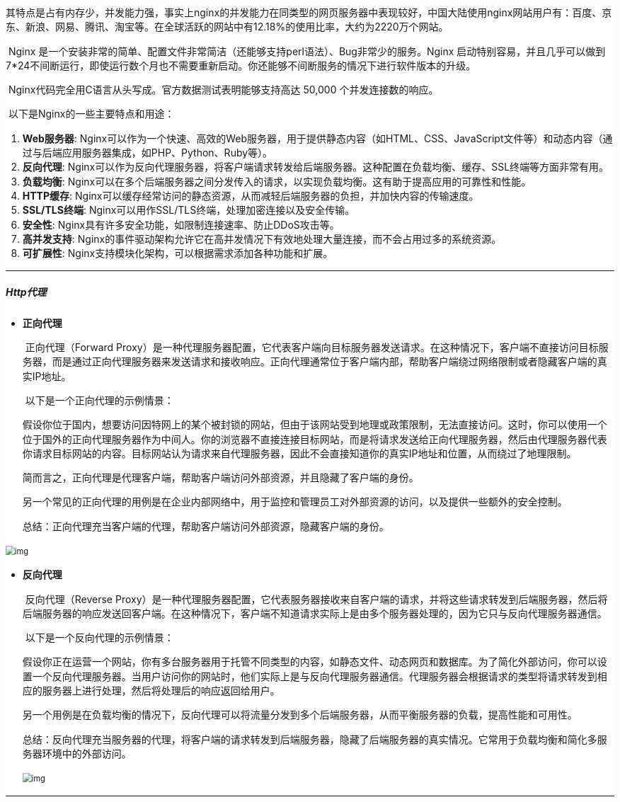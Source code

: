 ​	其特点是占有内存少，并发能力强，事实上nginx的并发能力在同类型的网页服务器中表现较好，中国大陆使用nginx网站用户有：百度、京东、新浪、网易、腾讯、淘宝等。在全球活跃的网站中有12.18%的使用比率，大约为2220万个网站。

​	Nginx 是一个安装非常的简单、配置文件非常简洁（还能够支持perl语法）、Bug非常少的服务。Nginx 启动特别容易，并且几乎可以做到7*24不间断运行，即使运行数个月也不需要重新启动。你还能够不间断服务的情况下进行软件版本的升级。

​	Nginx代码完全用C语言从头写成。官方数据测试表明能够支持高达 50,000 个并发连接数的响应。

​	以下是Nginx的一些主要特点和用途：

1. **Web服务器**: Nginx可以作为一个快速、高效的Web服务器，用于提供静态内容（如HTML、CSS、JavaScript文件等）和动态内容（通过与后端应用服务器集成，如PHP、Python、Ruby等）。
2. **反向代理**: Nginx可以作为反向代理服务器，将客户端请求转发给后端服务器。这种配置在负载均衡、缓存、SSL终端等方面非常有用。
3. **负载均衡**: Nginx可以在多个后端服务器之间分发传入的请求，以实现负载均衡。这有助于提高应用的可靠性和性能。
4. **HTTP缓存**: Nginx可以缓存经常访问的静态资源，从而减轻后端服务器的负担，并加快内容的传输速度。
5. **SSL/TLS终端**: Nginx可以用作SSL/TLS终端，处理加密连接以及安全传输。
6. **安全性**: Nginx具有许多安全功能，如限制连接速率、防止DDoS攻击等。
7. **高并发支持**: Nginx的事件驱动架构允许它在高并发情况下有效地处理大量连接，而不会占用过多的系统资源。
8. **可扩展性**: Nginx支持模块化架构，可以根据需求添加各种功能和扩展。

----

##### Http代理

* **正向代理**

  ​	正向代理（Forward Proxy）是一种代理服务器配置，它代表客户端向目标服务器发送请求。在这种情况下，客户端不直接访问目标服务器，而是通过正向代理服务器来发送请求和接收响应。正向代理通常位于客户端内部，帮助客户端绕过网络限制或者隐藏客户端的真实IP地址。

  ​	以下是一个正向代理的示例情景：

  ​	假设你位于国内，想要访问因特网上的某个被封锁的网站，但由于该网站受到地理或政策限制，无法直接访问。这时，你可以使用一个位于国外的正向代理服务器作为中间人。你的浏览器不直接连接目标网站，而是将请求发送给正向代理服务器，然后由代理服务器代表你请求目标网站的内容。目标网站认为请求来自代理服务器，因此不会直接知道你的真实IP地址和位置，从而绕过了地理限制。

  ​	简而言之，正向代理是代理客户端，帮助客户端访问外部资源，并且隐藏了客户端的身份。

  ​	另一个常见的正向代理的用例是在企业内部网络中，用于监控和管理员工对外部资源的访问，以及提供一些额外的安全控制。

  ​	总结：正向代理充当客户端的代理，帮助客户端访问外部资源，隐藏客户端的身份。

<img src="./跟随狂神学Java-43.assets/kuangstudy46bdad36-d3e0-43b0-a223-43360b7e8fc7-1693054509426-5.png" alt="img" style="zoom: 80%;" />

* **反向代理**

  ​	反向代理（Reverse Proxy）是一种代理服务器配置，它代表服务器接收来自客户端的请求，并将这些请求转发到后端服务器，然后将后端服务器的响应发送回客户端。在这种情况下，客户端不知道请求实际上是由多个服务器处理的，因为它只与反向代理服务器通信。

  ​	以下是一个反向代理的示例情景：

  ​	假设你正在运营一个网站，你有多台服务器用于托管不同类型的内容，如静态文件、动态网页和数据库。为了简化外部访问，你可以设置一个反向代理服务器。当用户访问你的网站时，他们实际上是与反向代理服务器通信。代理服务器会根据请求的类型将请求转发到相应的服务器上进行处理，然后将处理后的响应返回给用户。

  ​	另一个用例是在负载均衡的情况下，反向代理可以将流量分发到多个后端服务器，从而平衡服务器的负载，提高性能和可用性。

  ​	总结：反向代理充当服务器的代理，将客户端的请求转发到后端服务器，隐藏了后端服务器的真实情况。它常用于负载均衡和简化多服务器环境中的外部访问。

  <img src="./跟随狂神学Java-43.assets/kuangstudy62a15097-6e2a-4dbe-bcf5-f0d7cab81089.png" alt="img" style="zoom:80%;" />



---